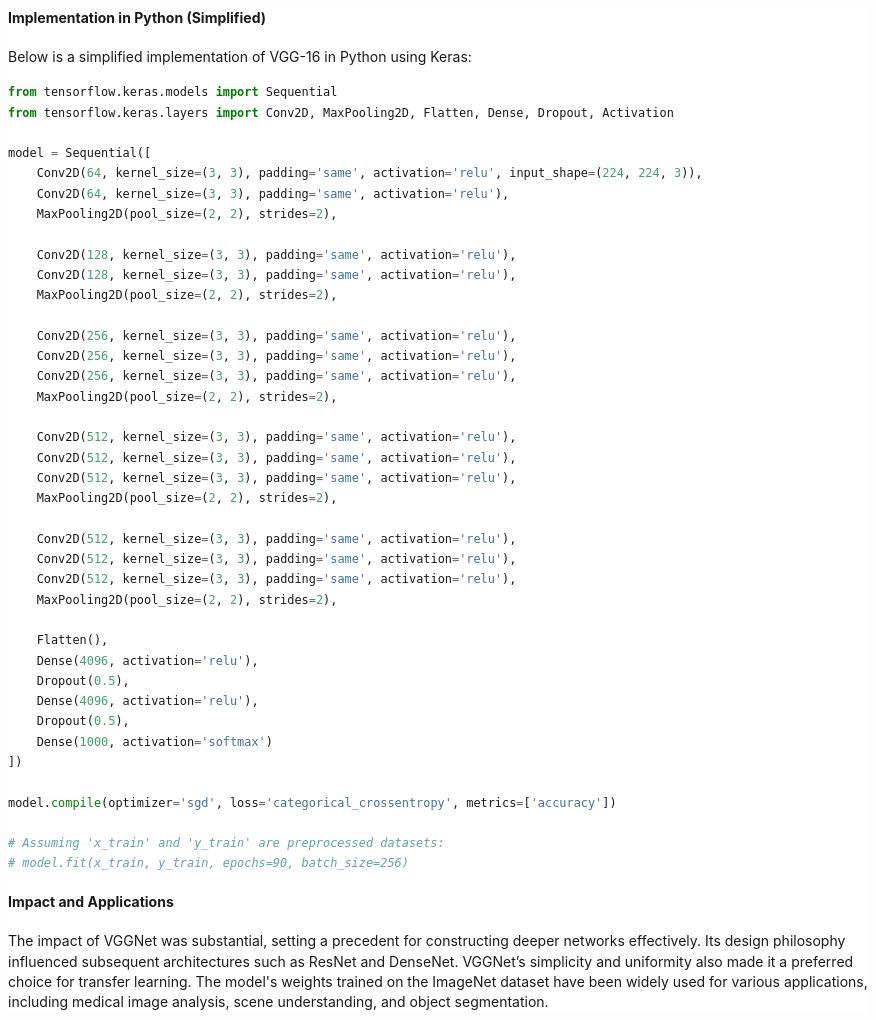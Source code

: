 #### Implementation in Python (Simplified)

Below is a simplified implementation of VGG-16 in Python using Keras:

```python
from tensorflow.keras.models import Sequential
from tensorflow.keras.layers import Conv2D, MaxPooling2D, Flatten, Dense, Dropout, Activation

model = Sequential([
    Conv2D(64, kernel_size=(3, 3), padding='same', activation='relu', input_shape=(224, 224, 3)),
    Conv2D(64, kernel_size=(3, 3), padding='same', activation='relu'),
    MaxPooling2D(pool_size=(2, 2), strides=2),
    
    Conv2D(128, kernel_size=(3, 3), padding='same', activation='relu'),
    Conv2D(128, kernel_size=(3, 3), padding='same', activation='relu'),
    MaxPooling2D(pool_size=(2, 2), strides=2),
    
    Conv2D(256, kernel_size=(3, 3), padding='same', activation='relu'),
    Conv2D(256, kernel_size=(3, 3), padding='same', activation='relu'),
    Conv2D(256, kernel_size=(3, 3), padding='same', activation='relu'),
    MaxPooling2D(pool_size=(2, 2), strides=2),
    
    Conv2D(512, kernel_size=(3, 3), padding='same', activation='relu'),
    Conv2D(512, kernel_size=(3, 3), padding='same', activation='relu'),
    Conv2D(512, kernel_size=(3, 3), padding='same', activation='relu'),
    MaxPooling2D(pool_size=(2, 2), strides=2),
    
    Conv2D(512, kernel_size=(3, 3), padding='same', activation='relu'),
    Conv2D(512, kernel_size=(3, 3), padding='same', activation='relu'),
    Conv2D(512, kernel_size=(3, 3), padding='same', activation='relu'),
    MaxPooling2D(pool_size=(2, 2), strides=2),
    
    Flatten(),
    Dense(4096, activation='relu'),
    Dropout(0.5),
    Dense(4096, activation='relu'),
    Dropout(0.5),
    Dense(1000, activation='softmax')
])

model.compile(optimizer='sgd', loss='categorical_crossentropy', metrics=['accuracy'])

# Assuming 'x_train' and 'y_train' are preprocessed datasets:
# model.fit(x_train, y_train, epochs=90, batch_size=256)
```

#### Impact and Applications

The impact of VGGNet was substantial, setting a precedent for constructing deeper networks effectively. Its design philosophy influenced subsequent architectures such as ResNet and DenseNet. VGGNet’s simplicity and uniformity also made it a preferred choice for transfer learning. The model's weights trained on the ImageNet dataset have been widely used for various applications, including medical image analysis, scene understanding, and object segmentation.
